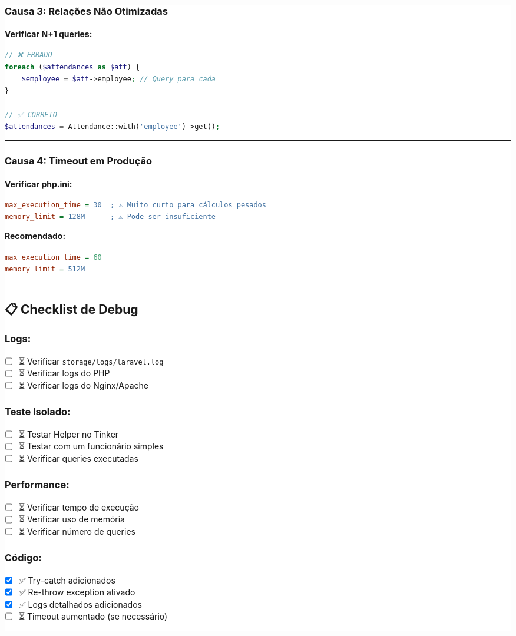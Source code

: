 
### **Causa 3: Relações Não Otimizadas**

**Verificar N+1 queries:**

```php
// ❌ ERRADO
foreach ($attendances as $att) {
    $employee = $att->employee; // Query para cada
}

// ✅ CORRETO
$attendances = Attendance::with('employee')->get();
```

---

### **Causa 4: Timeout em Produção**

**Verificar php.ini:**

```ini
max_execution_time = 30  ; ⚠️ Muito curto para cálculos pesados
memory_limit = 128M      ; ⚠️ Pode ser insuficiente
```

**Recomendado:**
```ini
max_execution_time = 60
memory_limit = 512M
```

---

## 📋 Checklist de Debug

### **Logs:**
- [ ] ⏳ Verificar `storage/logs/laravel.log`
- [ ] ⏳ Verificar logs do PHP
- [ ] ⏳ Verificar logs do Nginx/Apache

### **Teste Isolado:**
- [ ] ⏳ Testar Helper no Tinker
- [ ] ⏳ Testar com um funcionário simples
- [ ] ⏳ Verificar queries executadas

### **Performance:**
- [ ] ⏳ Verificar tempo de execução
- [ ] ⏳ Verificar uso de memória
- [ ] ⏳ Verificar número de queries

### **Código:**
- [x] ✅ Try-catch adicionados
- [x] ✅ Re-throw exception ativado
- [x] ✅ Logs detalhados adicionados
- [ ] ⏳ Timeout aumentado (se necessário)

---